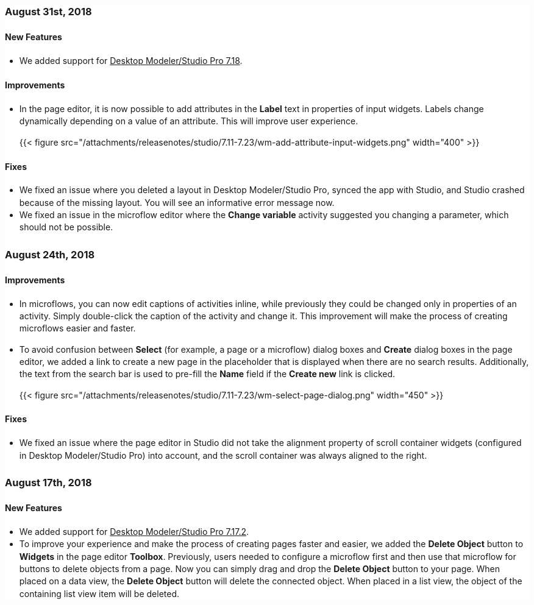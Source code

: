 ### August 31st, 2018

#### New Features

* We added support for [Desktop Modeler/Studio Pro 7.18](/releasenotes/studio-pro/7.18/).

#### Improvements

* In the page editor, it is now possible to add attributes in the **Label** text in properties of input widgets. Labels change dynamically depending on a value of an attribute. This will improve user experience.

  {{< figure src="/attachments/releasenotes/studio/7.11-7.23/wm-add-attribute-input-widgets.png"   width="400"  >}}

#### Fixes

* We fixed an issue where you deleted a layout in Desktop Modeler/Studio Pro, synced the app with Studio, and Studio crashed because of the missing layout. You will see an informative error message now. 
* We fixed an issue in the microflow editor where the **Change variable** activity suggested you changing a parameter, which should not be possible. 

### August 24th, 2018

#### Improvements

* In microflows, you can now edit captions of activities inline, while previously they could be changed only in properties of an activity. Simply double-click the caption of the activity and change it. This improvement will make the process of creating microflows easier and faster.

* To avoid confusion between **Select** (for example, a page or a microflow) dialog boxes and **Create**  dialog boxes in the page editor, we added a link to create a new page in the placeholder that is displayed when there are no search results.  Additionally, the text from the search bar is used to pre-fill the **Name** field if the **Create new** link is clicked.

  {{< figure src="/attachments/releasenotes/studio/7.11-7.23/wm-select-page-dialog.png"   width="450"  >}}

#### Fixes

* We fixed an issue where the page editor in Studio did not take the alignment property of scroll container widgets (configured in Desktop Modeler/Studio Pro) into account, and the scroll container was always aligned to the right.

### August 17th, 2018

#### New Features

* We added support for [Desktop Modeler/Studio Pro 7.17.2](/releasenotes/studio-pro/7.17/).
* To improve your experience and make the process of creating pages faster and easier, we added the **Delete Object** button to **Widgets** in the page editor **Toolbox**. Previously, users needed to configure a microflow first and then use that microflow for buttons to delete objects from a page. Now you can simply drag and drop the **Delete Object** button to your page. When placed on a data view, the **Delete Object** button will delete the connected object. When placed in a list view, the object of the containing list view item will be deleted. 
